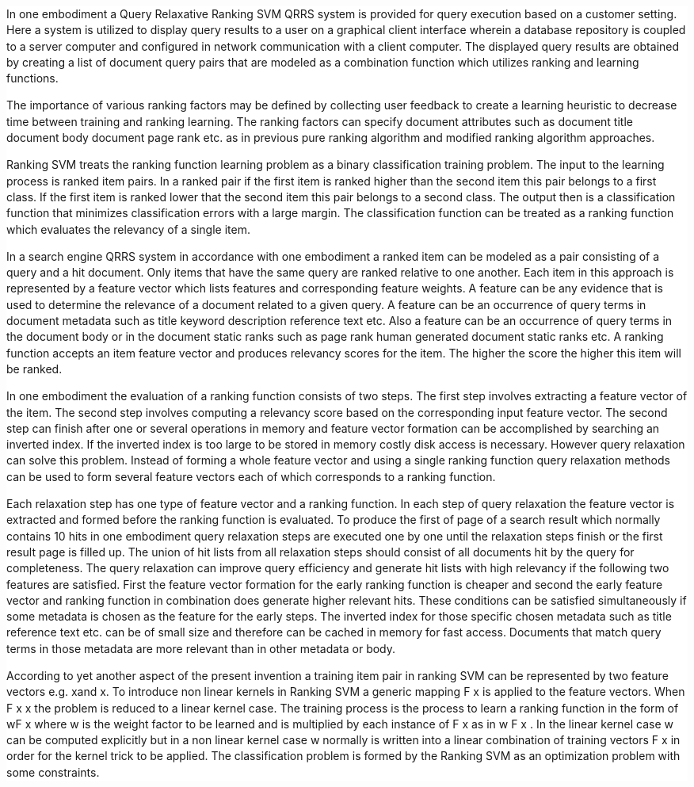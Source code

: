 In one embodiment a Query Relaxative Ranking SVM QRRS system is provided for query execution based on a customer setting. Here a system is utilized to display query results to a user on a graphical client interface wherein a database repository is coupled to a server computer and configured in network communication with a client computer. The displayed query results are obtained by creating a list of document query pairs that are modeled as a combination function which utilizes ranking and learning functions.

The importance of various ranking factors may be defined by collecting user feedback to create a learning heuristic to decrease time between training and ranking learning. The ranking factors can specify document attributes such as document title document body document page rank etc. as in previous pure ranking algorithm and modified ranking algorithm approaches.

Ranking SVM treats the ranking function learning problem as a binary classification training problem. The input to the learning process is ranked item pairs. In a ranked pair if the first item is ranked higher than the second item this pair belongs to a first class. If the first item is ranked lower that the second item this pair belongs to a second class. The output then is a classification function that minimizes classification errors with a large margin. The classification function can be treated as a ranking function which evaluates the relevancy of a single item.

In a search engine QRRS system in accordance with one embodiment a ranked item can be modeled as a pair consisting of a query and a hit document. Only items that have the same query are ranked relative to one another. Each item in this approach is represented by a feature vector which lists features and corresponding feature weights. A feature can be any evidence that is used to determine the relevance of a document related to a given query. A feature can be an occurrence of query terms in document metadata such as title keyword description reference text etc. Also a feature can be an occurrence of query terms in the document body or in the document static ranks such as page rank human generated document static ranks etc. A ranking function accepts an item feature vector and produces relevancy scores for the item. The higher the score the higher this item will be ranked.

In one embodiment the evaluation of a ranking function consists of two steps. The first step involves extracting a feature vector of the item. The second step involves computing a relevancy score based on the corresponding input feature vector. The second step can finish after one or several operations in memory and feature vector formation can be accomplished by searching an inverted index. If the inverted index is too large to be stored in memory costly disk access is necessary. However query relaxation can solve this problem. Instead of forming a whole feature vector and using a single ranking function query relaxation methods can be used to form several feature vectors each of which corresponds to a ranking function.

Each relaxation step has one type of feature vector and a ranking function. In each step of query relaxation the feature vector is extracted and formed before the ranking function is evaluated. To produce the first of page of a search result which normally contains 10 hits in one embodiment query relaxation steps are executed one by one until the relaxation steps finish or the first result page is filled up. The union of hit lists from all relaxation steps should consist of all documents hit by the query for completeness. The query relaxation can improve query efficiency and generate hit lists with high relevancy if the following two features are satisfied. First the feature vector formation for the early ranking function is cheaper and second the early feature vector and ranking function in combination does generate higher relevant hits. These conditions can be satisfied simultaneously if some metadata is chosen as the feature for the early steps. The inverted index for those specific chosen metadata such as title reference text etc. can be of small size and therefore can be cached in memory for fast access. Documents that match query terms in those metadata are more relevant than in other metadata or body.

According to yet another aspect of the present invention a training item pair in ranking SVM can be represented by two feature vectors e.g. xand x. To introduce non linear kernels in Ranking SVM a generic mapping F x is applied to the feature vectors. When F x x the problem is reduced to a linear kernel case. The training process is the process to learn a ranking function in the form of wF x where w is the weight factor to be learned and is multiplied by each instance of F x as in w F x . In the linear kernel case w can be computed explicitly but in a non linear kernel case w normally is written into a linear combination of training vectors F x in order for the kernel trick to be applied. The classification problem is formed by the Ranking SVM as an optimization problem with some constraints.
